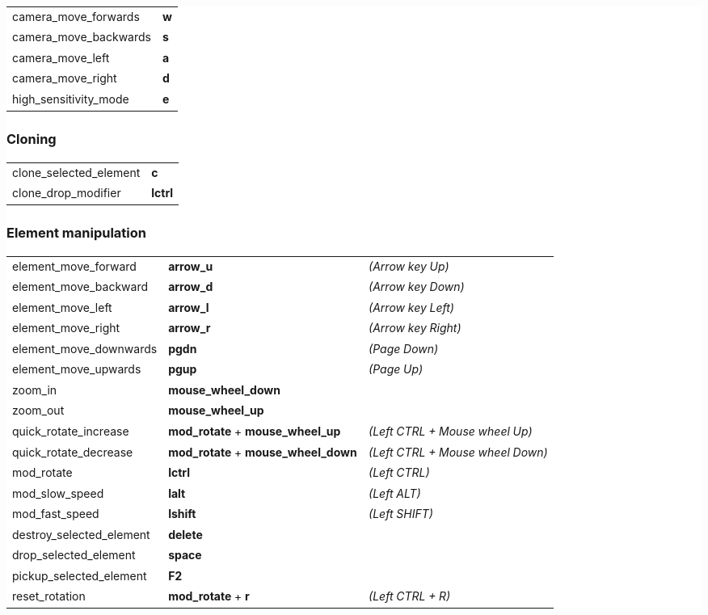 |                         |       |
|-------------------------|-------|
| camera\_move\_forwards  | **w** |
| camera\_move\_backwards | **s** |
| camera\_move\_left      | **a** |
| camera\_move\_right     | **d** |
| high\_sensitivity\_mode | **e** |

### Cloning

|                          |           |
|--------------------------|-----------|
| clone\_selected\_element | **c**     |
| clone\_drop\_modifier    | **lctrl** |

### Element manipulation

|                            |                                          |                                  |
|----------------------------|------------------------------------------|----------------------------------|
| element\_move\_forward     | **arrow\_u**                             | *(Arrow key Up)*                 |
| element\_move\_backward    | **arrow\_d**                             | *(Arrow key Down)*               |
| element\_move\_left        | **arrow\_l**                             | *(Arrow key Left)*               |
| element\_move\_right       | **arrow\_r**                             | *(Arrow key Right)*              |
| element\_move\_downwards   | **pgdn**                                 | *(Page Down)*                    |
| element\_move\_upwards     | **pgup**                                 | *(Page Up)*                      |
| zoom\_in                   | **mouse\_wheel\_down**                   |
| zoom\_out                  | **mouse\_wheel\_up**                     |
| quick\_rotate\_increase    | **mod\_rotate** + **mouse\_wheel\_up**   | *(Left CTRL + Mouse wheel Up)*   |
| quick\_rotate\_decrease    | **mod\_rotate** + **mouse\_wheel\_down** | *(Left CTRL + Mouse wheel Down)* |
| mod\_rotate                | **lctrl**                                | *(Left CTRL)*                    |
| mod\_slow\_speed           | **lalt**                                 | *(Left ALT)*                     |
| mod\_fast\_speed           | **lshift**                               | *(Left SHIFT)*                   |
| destroy\_selected\_element | **delete**                               |
| drop\_selected\_element    | **space**                                |
| pickup\_selected\_element  | **F2**                                   |
| reset\_rotation            | **mod\_rotate** + **r**                  | *(Left CTRL + R)*                |
